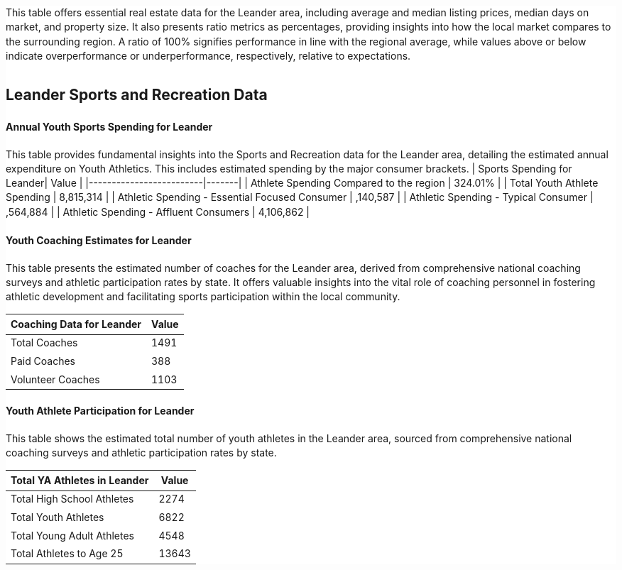 This table offers essential real estate data for the Leander area, including average and median listing prices, median days on market, and property size. It also presents ratio metrics as percentages, providing insights into how the local market compares to the surrounding region. A ratio of 100% signifies performance in line with the regional average, while values above or below indicate overperformance or underperformance, respectively, relative to expectations.

## Leander Sports and Recreation Data

#### Annual Youth Sports Spending for Leander

This table provides fundamental insights into the Sports and Recreation data for the Leander area, detailing the estimated annual expenditure on Youth Athletics. This includes estimated spending by the major consumer brackets. 
| Sports Spending for Leander| Value |
|-------------------------|-------|
| Athlete Spending Compared to the region | 324.01% |
| Total Youth Athlete Spending | 8,815,314 |
| Athletic Spending - Essential Focused Consumer | ,140,587 |
| Athletic Spending - Typical Consumer | ,564,884 |
| Athletic Spending - Affluent Consumers | 4,106,862 |

#### Youth Coaching Estimates for Leander

This table presents the estimated number of coaches for the Leander area, derived from comprehensive national coaching surveys and athletic participation rates by state. It offers valuable insights into the vital role of coaching personnel in fostering athletic development and facilitating sports participation within the local community.

| Coaching Data for Leander | Value |
|-------------|-------|
| Total Coaches | 1491 |
| Paid Coaches | 388 |
| Volunteer Coaches | 1103 |

#### Youth Athlete Participation for Leander

This table shows the estimated total number of youth athletes in the Leander area, sourced from comprehensive national coaching surveys and athletic participation rates by state.

| Total YA Athletes in Leander | Value |
|-------------|-------|
| Total High School Athletes | 2274 |
| Total Youth Athletes | 6822 |
| Total Young Adult Athletes | 4548 |
| Total Athletes to Age 25 | 13643 |
